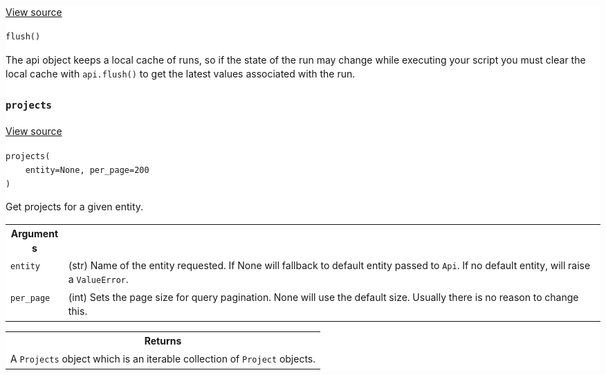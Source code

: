 <a target="_blank" href="https://www.github.com/wandb/client/tree/18a721ba0f880a64aea802ebd3e2862f394610f4/wandb/apis/public.py#L302-L308">View source</a>

<pre><code>flush()</code></pre>

The api object keeps a local cache of runs, so if the state of the run may
change while executing your script you must clear the local cache with <code>api.flush()</code>
to get the latest values associated with the run.

<h3 id="projects"><code>projects</code></h3>

<a target="_blank" href="https://www.github.com/wandb/client/tree/18a721ba0f880a64aea802ebd3e2862f394610f4/wandb/apis/public.py#L365-L387">View source</a>

<pre><code>projects(
    entity=None, per_page=200
)</code></pre>

Get projects for a given entity.



<table>
<tr><th>Arguments</th></tr>

<tr>
<td>
<code>entity</code>
</td>
<td>
(str) Name of the entity requested.  If None will fallback to
default entity passed to <code>Api</code>.  If no default entity, will raise a <code>ValueError</code>.
</td>
</tr><tr>
<td>
<code>per_page</code>
</td>
<td>
(int) Sets the page size for query pagination.  None will use the default size.
Usually there is no reason to change this.
</td>
</tr>
</table>




<table>
<tr><th>Returns</th></tr>
<tr>
<td>
A <code>Projects</code> object which is an iterable collection of <code>Project</code> objects.
</td>
</tr>

</table>
